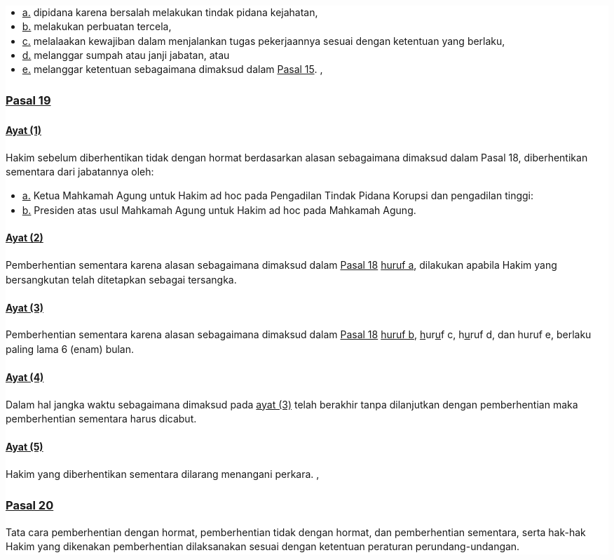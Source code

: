 * [a.](http://example.org/legal/peraturan/uu/2009/46/pasal/0018/versi/20091029/huruf/a) dipidana karena bersalah melakukan tindak pidana kejahatan,
* [b.](http://example.org/legal/peraturan/uu/2009/46/pasal/0018/versi/20091029/huruf/b) melakukan perbuatan tercela,
* [c.](http://example.org/legal/peraturan/uu/2009/46/pasal/0018/versi/20091029/huruf/c) melalaakan kewajiban dalam menjalankan tugas pekerjaannya sesuai dengan ketentuan yang berlaku,
* [d.](http://example.org/legal/peraturan/uu/2009/46/pasal/0018/versi/20091029/huruf/d) melanggar sumpah atau janji jabatan, atau
* [e.](http://example.org/legal/peraturan/uu/2009/46/pasal/0018/versi/20091029/huruf/e) melanggar ketentuan sebagaimana dimaksud dalam [Pasal 15](http://example.org/legal/peraturan/uu/2009/46/pasal/0015).
,
### [Pasal 19](http://example.org/legal/peraturan/uu/2009/46/pasal/0019)

#### [Ayat (1)](http://example.org/legal/peraturan/uu/2009/46/pasal/0019/versi/20091029/ayat/0001)
Hakim sebelum diberhentikan tidak dengan hormat berdasarkan alasan sebagaimana dimaksud dalam Pasal 18, diberhentikan sementara dari jabatannya oleh:
* [a.](http://example.org/legal/peraturan/uu/2009/46/pasal/0019/versi/20091029/ayat/0001/huruf/a) Ketua Mahkamah Agung untuk Hakim ad hoc pada Pengadilan Tindak Pidana Korupsi dan pengadilan tinggi:
* [b.](http://example.org/legal/peraturan/uu/2009/46/pasal/0019/versi/20091029/ayat/0001/huruf/b) Presiden atas usul Mahkamah Agung untuk Hakim ad hoc pada Mahkamah Agung.

#### [Ayat (2)](http://example.org/legal/peraturan/uu/2009/46/pasal/0019/versi/20091029/ayat/0002)
Pemberhentian sementara karena alasan sebagaimana dimaksud dalam [Pasal 18](http://example.org/legal/peraturan/uu/2009/46/pasal/0018) [huruf a](http://example.org/legal/peraturan/uu/2009/46/pasal/0019/versi/20091029/huruf/a), dilakukan apabila Hakim yang bersangkutan telah ditetapkan sebagai tersangka.

#### [Ayat (3)](http://example.org/legal/peraturan/uu/2009/46/pasal/0019/versi/20091029/ayat/0003)
Pemberhentian sementara karena alasan sebagaimana dimaksud dalam [Pasal 18](http://example.org/legal/peraturan/uu/2009/46/pasal/0018) [huruf b](http://example.org/legal/peraturan/uu/2009/46/pasal/0019/versi/20091029/huruf/b), [h](http://example.org/legal/peraturan/uu/2009/46/pasal/0019/versi/20091029/huruf/c)ur[u](http://example.org/legal/peraturan/uu/2009/46/pasal/0019/versi/20091029/huruf/d)f c, h[u](http://example.org/legal/peraturan/uu/2009/46/pasal/0019/versi/20091029/huruf/e)ruf d, dan huruf e, berlaku paling lama 6 (enam) bulan.

#### [Ayat (4)](http://example.org/legal/peraturan/uu/2009/46/pasal/0019/versi/20091029/ayat/0004)
Dalam hal jangka waktu sebagaimana dimaksud pada [ayat (3)](http://example.org/legal/peraturan/uu/2009/46/pasal/0019/versi/20091029/ayat/0003) telah berakhir tanpa dilanjutkan dengan pemberhentian maka pemberhentian sementara harus dicabut.

#### [Ayat (5)](http://example.org/legal/peraturan/uu/2009/46/pasal/0019/versi/20091029/ayat/0005)
Hakim yang diberhentikan sementara dilarang menangani perkara.
,
### [Pasal 20](http://example.org/legal/peraturan/uu/2009/46/pasal/0020)
Tata cara pemberhentian dengan hormat, pemberhentian tidak dengan hormat, dan pemberhentian sementara, serta hak-hak Hakim yang dikenakan pemberhentian dilaksanakan sesuai dengan ketentuan peraturan perundang-undangan.
